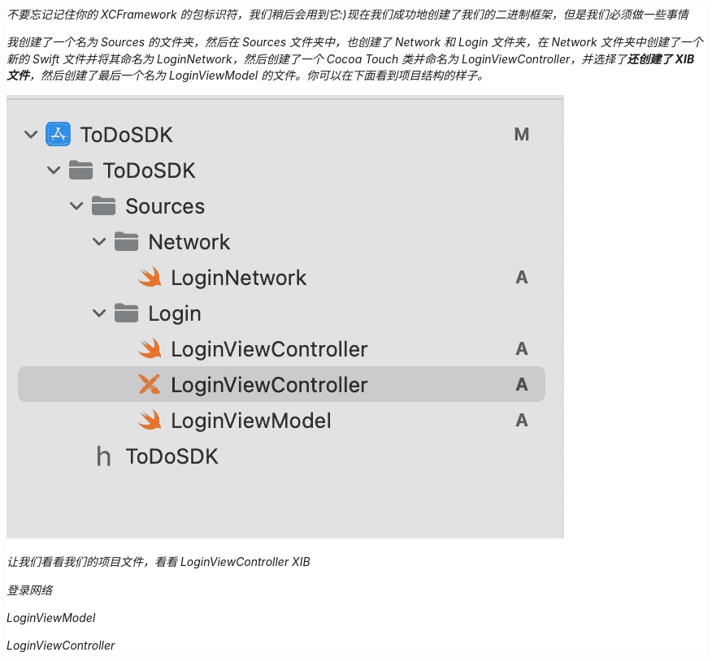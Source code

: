 *不要忘记记住你的 XCFramework 的包标识符，我们稍后会用到它:)现在我们成功地创建了我们的二进制框架，但是我们必须做一些事情*

*我创建了一个名为 Sources 的文件夹，然后在 Sources 文件夹中，也创建了 Network 和 Login 文件夹，在 Network 文件夹中创建了一个新的 Swift 文件并将其命名为 LoginNetwork，然后创建了一个 Cocoa Touch 类并命名为 LoginViewController，并选择了**还创建了 XIB 文件**，然后创建了最后一个名为 LoginViewModel 的文件。你可以在下面看到项目结构的样子。*

*![](img/2a16ae00f225b5dada332ae526f04bf6.png)*

*让我们看看我们的项目文件，看看 LoginViewController XIB*

*登录网络*

*LoginViewModel*

*LoginViewController*
